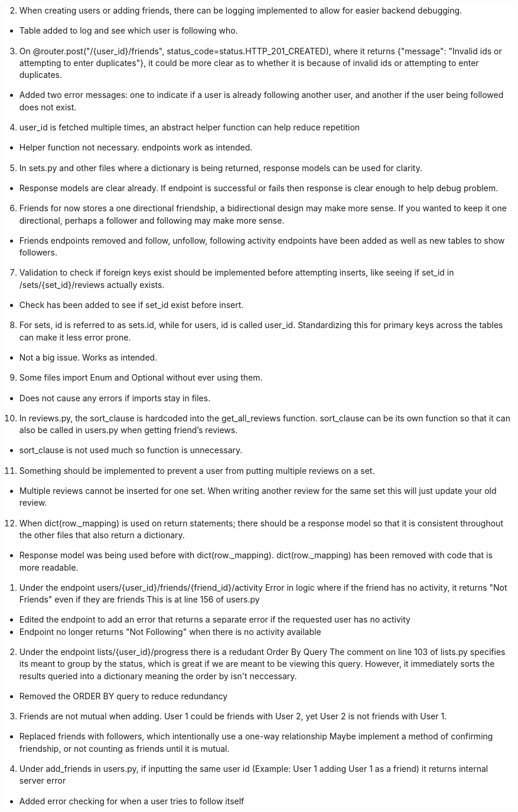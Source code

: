 2. When creating users or adding friends, there can be logging implemented to allow for easier backend debugging.
- Table added to log and see which user is following who.

3. On @router.post("/{user_id}/friends", status_code=status.HTTP_201_CREATED), where it returns {"message": "Invalid ids or attempting to enter duplicates"}, it could be more clear as to whether it is because of invalid ids or attempting to enter duplicates.
- Added two error messages: one to indicate if a user is already following another user, and another if the user being followed does not exist.

4. user_id is fetched multiple times, an abstract helper function can help reduce repetition
- Helper function not necessary. endpoints work as intended. 

5. In sets.py and other files where a dictionary is being returned, response models can be used for clarity.
- Response models are clear already. If endpoint is successful or fails then response is clear enough to help debug problem. 

6. Friends for now stores a one directional friendship, a bidirectional design may make more sense. If you wanted to keep it one directional, perhaps a follower and following may make more sense.
- Friends endpoints removed and follow, unfollow, following activity endpoints have been added as well as new tables to show followers.

7. Validation to check if foreign keys exist should be implemented before attempting inserts, like seeing if set_id in /sets/{set_id}/reviews actually exists.
- Check has been added to see if set_id exist before insert.

8. For sets, id is referred to as sets.id, while for users, id is called user_id. Standardizing this for primary keys across the tables can make it less error prone.
- Not a big issue. Works as intended.

9. Some files import Enum and Optional without ever using them.
- Does not cause any errors if imports stay in files.

10. In reviews.py, the sort_clause is hardcoded into the get_all_reviews function. sort_clause can be its own function so that it can also be called in users.py when getting friend’s reviews.
- sort_clause is not used much so function is unnecessary.

11. Something should be implemented to prevent a user from putting multiple reviews on a set.
- Multiple reviews cannot be inserted for one set. When writing another review for the same set this will just update your old review. 

12. When dict(row._mapping) is used on return statements; there should be a response model so that it is consistent throughout the other files that also return a dictionary.
-  Response model was being used before with dict(row._mapping). dict(row._mapping) has been removed with code that is more readable.


1. Under the endpoint users/{user_id}/friends/{friend_id}/activity
Error in logic where if the friend has no activity, it returns "Not Friends" even if they are friends
This is at line 156 of users.py
- Edited the endpoint to add an error that returns a separate error if the requested user has no activity
- Endpoint no longer returns "Not Following" when there is no activity available
2. Under the endpoint lists/{user_id}/progress there is a redudant Order By Query
The comment on line 103 of lists.py specifies its meant to group by the status, which is great if we are meant to be viewing this query.
However, it immediately sorts the results queried into a dictionary meaning the order by isn't neccessary.
-   Removed the ORDER BY query to reduce redundancy
3. Friends are not mutual when adding. User 1 could be friends with User 2, yet User 2 is not friends with User 1.
-   Replaced friends with followers, which intentionally use a one-way relationship
Maybe implement a method of confirming friendship, or not counting as friends until it is mutual.
4. Under add_friends in users.py, if inputting the same user id (Example: User 1 adding User 1 as a friend) it returns internal server error
- Added error checking for when a user tries to follow itself
